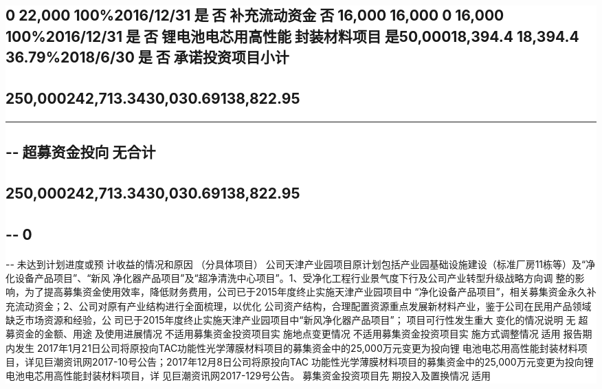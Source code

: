 0
22,000
100%2016/12/31
是
否
补充流动资金
否
16,000
16,000
0
16,000
100%2016/12/31
是
否
锂电池电芯用高性能
封装材料项目
是50,00018,394.4
18,394.4
36.79%2018/6/30
是
否
承诺投资项目小计
--
250,000242,713.3430,030.69138,822.95
--
----
--
超募资金投向
无合计
--
250,000242,713.3430,030.69138,822.95
--
--
0
--
--
未达到计划进度或预
计收益的情况和原因
（分具体项目）
公司天津产业园项目原计划包括产业园基础设施建设（标准厂房11栋等）及“净化设备产品项目”、“新风
净化器产品项目”及“超净清洗中心项目”。1、受净化工程行业景气度下行及公司产业转型升级战略方向调
整的影响，为了提高募集资金使用效率，降低财务费用，公司已于2015年度终止实施天津产业园项目中
“净化设备产品项目”，相关募集资金永久补充流动资金；2、公司对原有产业结构进行全面梳理，以优化
公司资产结构，合理配置资源重点发展新材料产业，鉴于公司在民用产品领域缺乏市场资源和经验，公
司已于2015年度终止实施天津产业园项目中“新风净化器产品项目”；
项目可行性发生重大
变化的情况说明
无
超募资金的金额、用途
及使用进展情况
不适用募集资金投资项目实
施地点变更情况
不适用募集资金投资项目实
施方式调整情况
适用
报告期内发生
2017年1月21日公司将原投向TAC功能性光学薄膜材料项目的募集资金中的25,000万元变更为投向锂
电池电芯用高性能封装材料项目，详见巨潮资讯网2017-10号公告；2017年12月8日公司将原投向TAC
功能性光学薄膜材料项目的募集资金中的25,000万元变更为投向锂电池电芯用高性能封装材料项目，详
见巨潮资讯网2017-129号公告。
募集资金投资项目先
期投入及置换情况
适用